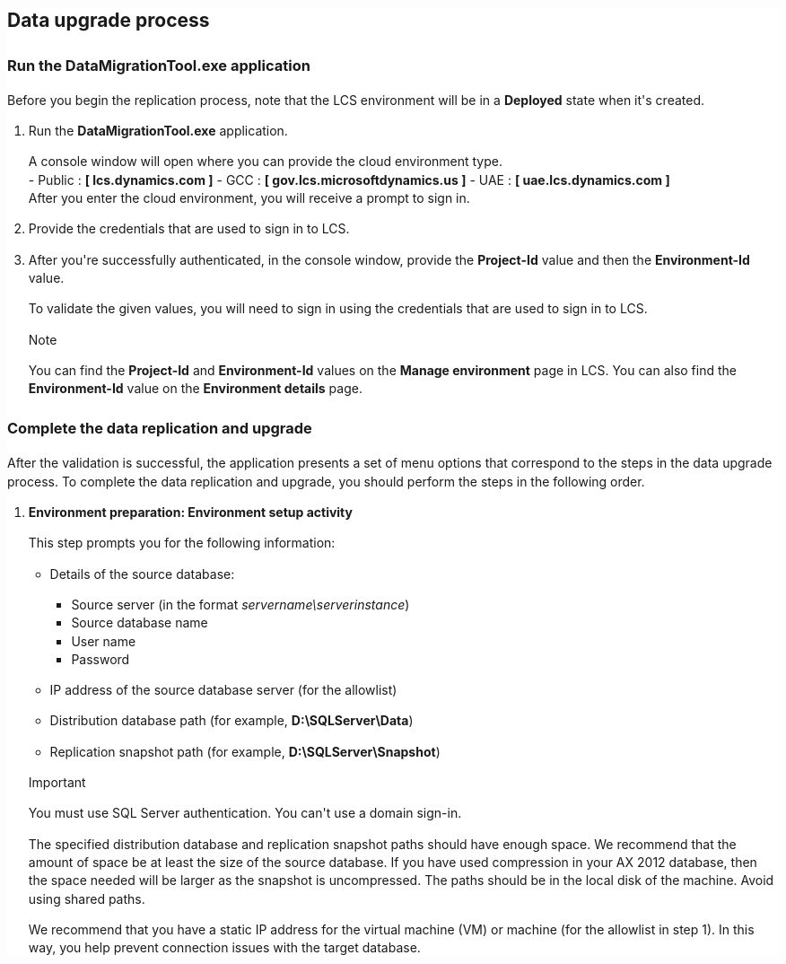 ## Data upgrade process

### Run the DataMigrationTool.exe application

Before you begin the replication process, note that the LCS environment will be in a **Deployed** state when it's created.

1. Run the **DataMigrationTool.exe** application.

    A console window will open where you can provide the cloud environment type.  
        - Public : **\[ lcs.dynamics.com \]** 
        - GCC : **\[ gov.lcs.microsoftdynamics.us \]**
        - UAE : **\[ uae.lcs.dynamics.com \]**     
    After you enter the cloud environment, you will receive a prompt to sign in.

2. Provide the credentials that are used to sign in to LCS.

3. After you're successfully authenticated, in the console window, provide the **Project-Id** value and then the **Environment-Id** value.

    To validate the given values, you will need to sign in using the credentials that are used to sign in to LCS.

    > [!NOTE]
    > You can find the **Project-Id** and **Environment-Id** values on the **Manage environment** page in LCS. You can also find the **Environment-Id** value on the **Environment details** page.

### Complete the data replication and upgrade

After the validation is successful, the application presents a set of menu options that correspond to the steps in the data upgrade process. To complete the data replication and upgrade, you should perform the steps in the following order.

1. **Environment preparation: Environment setup activity**

    This step prompts you for the following information:

    - Details of the source database:

        - Source server (in the format *servername\\serverinstance*)
        - Source database name
        - User name
        - Password

    - IP address of the source database server (for the allowlist)
    - Distribution database path (for example, **D:\\SQLServer\\Data**)
    - Replication snapshot path (for example, **D:\\SQLServer\\Snapshot**)

    > [!IMPORTANT]
    > You must use SQL Server authentication. You can't use a domain sign-in.
    > 
    > The specified distribution database and replication snapshot paths should have enough space. We recommend that the amount of space be at least the size of the source database. If you have used compression in your AX 2012 database, then the space needed will be larger as the snapshot is uncompressed. The paths should be in the local disk of the machine. Avoid using shared paths.
    > 
    > We recommend that you have a static IP address for the virtual machine (VM) or machine (for the allowlist in step 1). In this way, you help prevent connection issues with the target database.
